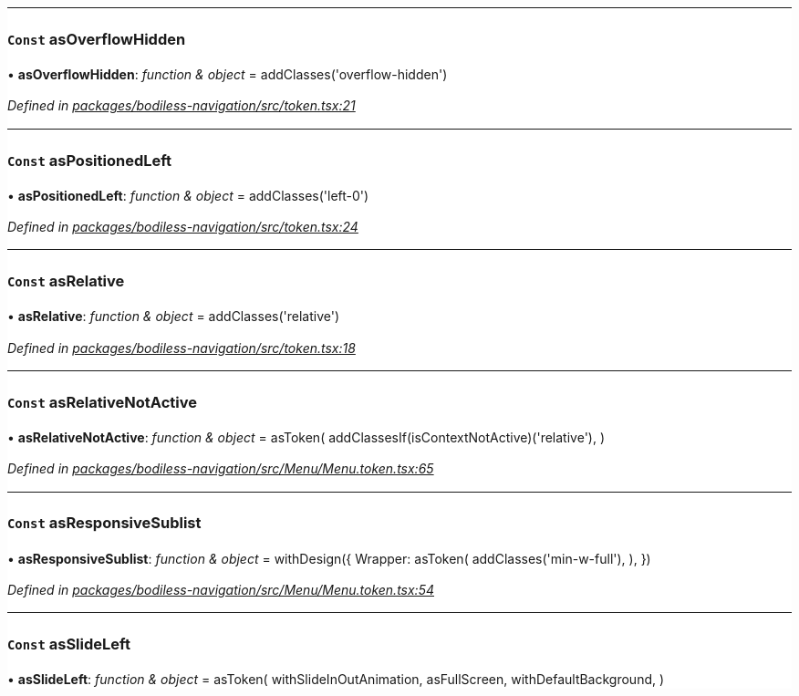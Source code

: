 ___

### `Const` asOverflowHidden

• **asOverflowHidden**: *function & object* = addClasses('overflow-hidden')

*Defined in [packages/bodiless-navigation/src/token.tsx:21](https://github.com/johnsonandjohnson/Bodiless-JS/blob/7dc7e36e/packages/bodiless-navigation/src/token.tsx#L21)*

___

### `Const` asPositionedLeft

• **asPositionedLeft**: *function & object* = addClasses('left-0')

*Defined in [packages/bodiless-navigation/src/token.tsx:24](https://github.com/johnsonandjohnson/Bodiless-JS/blob/7dc7e36e/packages/bodiless-navigation/src/token.tsx#L24)*

___

### `Const` asRelative

• **asRelative**: *function & object* = addClasses('relative')

*Defined in [packages/bodiless-navigation/src/token.tsx:18](https://github.com/johnsonandjohnson/Bodiless-JS/blob/7dc7e36e/packages/bodiless-navigation/src/token.tsx#L18)*

___

### `Const` asRelativeNotActive

• **asRelativeNotActive**: *function & object* = asToken(
  addClassesIf(isContextNotActive)('relative'),
)

*Defined in [packages/bodiless-navigation/src/Menu/Menu.token.tsx:65](https://github.com/johnsonandjohnson/Bodiless-JS/blob/7dc7e36e/packages/bodiless-navigation/src/Menu/Menu.token.tsx#L65)*

___

### `Const` asResponsiveSublist

• **asResponsiveSublist**: *function & object* = withDesign({
  Wrapper: asToken(
    addClasses('min-w-full'),
  ),
})

*Defined in [packages/bodiless-navigation/src/Menu/Menu.token.tsx:54](https://github.com/johnsonandjohnson/Bodiless-JS/blob/7dc7e36e/packages/bodiless-navigation/src/Menu/Menu.token.tsx#L54)*

___

### `Const` asSlideLeft

• **asSlideLeft**: *function & object* = asToken(
  withSlideInOutAnimation,
  asFullScreen,
  withDefaultBackground,
)
